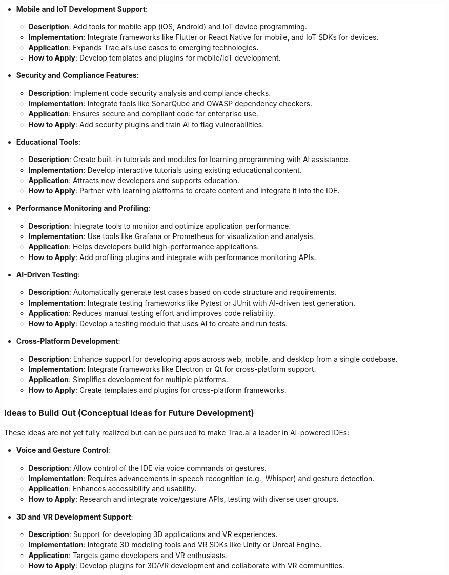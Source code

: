 - **Mobile and IoT Development Support**:
  - **Description**: Add tools for mobile app (iOS, Android) and IoT device programming.
  - **Implementation**: Integrate frameworks like Flutter or React Native for mobile, and IoT SDKs for devices.
  - **Application**: Expands Trae.ai’s use cases to emerging technologies.
  - **How to Apply**: Develop templates and plugins for mobile/IoT development.

- **Security and Compliance Features**:
  - **Description**: Implement code security analysis and compliance checks.
  - **Implementation**: Integrate tools like SonarQube and OWASP dependency checkers.
  - **Application**: Ensures secure and compliant code for enterprise use.
  - **How to Apply**: Add security plugins and train AI to flag vulnerabilities.

- **Educational Tools**:
  - **Description**: Create built-in tutorials and modules for learning programming with AI assistance.
  - **Implementation**: Develop interactive tutorials using existing educational content.
  - **Application**: Attracts new developers and supports education.
  - **How to Apply**: Partner with learning platforms to create content and integrate it into the IDE.

- **Performance Monitoring and Profiling**:
  - **Description**: Integrate tools to monitor and optimize application performance.
  - **Implementation**: Use tools like Grafana or Prometheus for visualization and analysis.
  - **Application**: Helps developers build high-performance applications.
  - **How to Apply**: Add profiling plugins and integrate with performance monitoring APIs.

- **AI-Driven Testing**:
  - **Description**: Automatically generate test cases based on code structure and requirements.
  - **Implementation**: Integrate testing frameworks like Pytest or JUnit with AI-driven test generation.
  - **Application**: Reduces manual testing effort and improves code reliability.
  - **How to Apply**: Develop a testing module that uses AI to create and run tests.

- **Cross-Platform Development**:
  - **Description**: Enhance support for developing apps across web, mobile, and desktop from a single codebase.
  - **Implementation**: Integrate frameworks like Electron or Qt for cross-platform support.
  - **Application**: Simplifies development for multiple platforms.
  - **How to Apply**: Create templates and plugins for cross-platform frameworks.

### Ideas to Build Out (Conceptual Ideas for Future Development)
These ideas are not yet fully realized but can be pursued to make Trae.ai a leader in AI-powered IDEs:

- **Voice and Gesture Control**:
  - **Description**: Allow control of the IDE via voice commands or gestures.
  - **Implementation**: Requires advancements in speech recognition (e.g., Whisper) and gesture detection.
  - **Application**: Enhances accessibility and usability.
  - **How to Apply**: Research and integrate voice/gesture APIs, testing with diverse user groups.

- **3D and VR Development Support**:
  - **Description**: Support for developing 3D applications and VR experiences.
  - **Implementation**: Integrate 3D modeling tools and VR SDKs like Unity or Unreal Engine.
  - **Application**: Targets game developers and VR enthusiasts.
  - **How to Apply**: Develop plugins for 3D/VR development and collaborate with VR communities.
